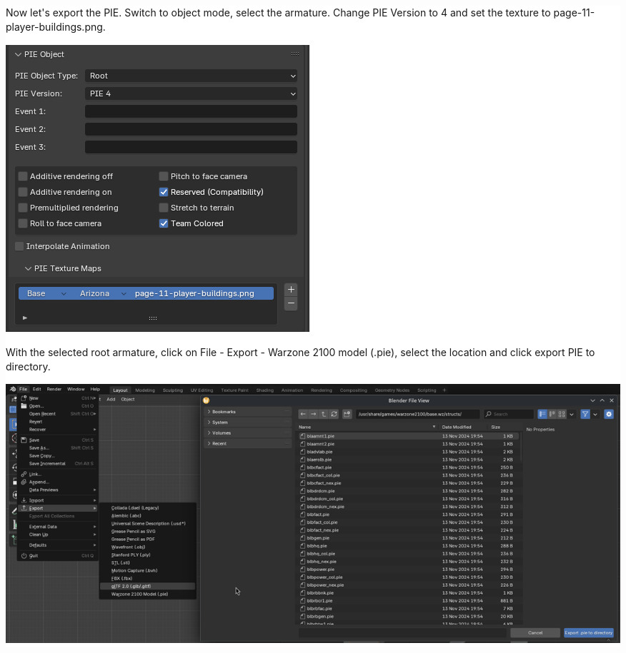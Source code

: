 Now let's export the PIE. Switch to object mode, select the armature. Change PIE Version to 4 and set the texture to page-11-player-buildings.png.

![](./031.png)

With the selected root armature, click on File - Export - Warzone 2100 model (.pie), select the location and click export PIE to directory.

![](./032.png)
